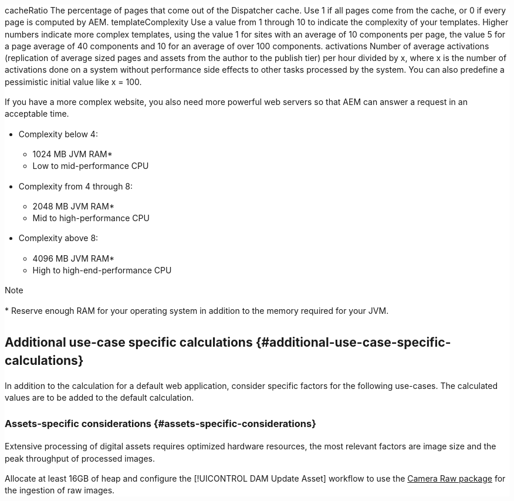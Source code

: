    <td>cacheRatio</td>
   <td>The percentage of pages that come out of the Dispatcher cache. Use 1 if all pages come from the cache, or 0 if every page is computed by AEM.</td>
  </tr>
  <tr>
   <td>templateComplexity</td>
   <td>Use a value from 1 through 10 to indicate the complexity of your templates. Higher numbers indicate more complex templates, using the value 1 for sites with an average of 10 components per page, the value 5 for a page average of 40 components and 10 for an average of over 100 components.</td>
  </tr>
  <tr>
   <td>activations</td>
   <td>Number of average activations (replication of average sized pages and assets from the author to the publish tier) per hour divided by x, where x is the number of activations done on a system without performance side effects to other tasks processed by the system. You can also predefine a pessimistic initial value like x = 100.<br /> </td>
  </tr>
 </tbody>
</table>

If you have a more complex website, you also need more powerful web servers so that AEM can answer a request in an acceptable time.

* Complexity below 4:
  * 1024 MB JVM RAM&#42;
  * Low to mid-performance CPU

* Complexity from 4 through 8:
  * 2048 MB JVM RAM&#42;
  * Mid to high-performance CPU

* Complexity above 8:
  * 4096 MB JVM RAM&#42;
  * High to high-end-performance CPU

>[!NOTE]
>
>&#42; Reserve enough RAM for your operating system in addition to the memory required for your JVM.

## Additional use-case specific calculations {#additional-use-case-specific-calculations}

In addition to the calculation for a default web application, consider specific factors for the following use-cases. The calculated values are to be added to the default calculation.

### Assets-specific considerations {#assets-specific-considerations}

Extensive processing of digital assets requires optimized hardware resources, the most relevant factors are image size and the peak throughput of processed images.

Allocate at least 16GB of heap and configure the [!UICONTROL DAM Update Asset] workflow to use the [Camera Raw package](/help/assets/camera-raw.md) for the ingestion of raw images.
